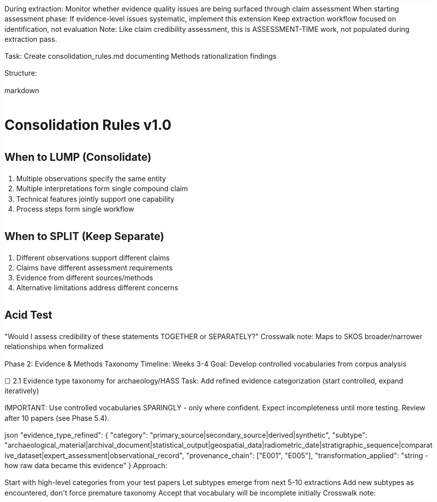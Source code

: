 During extraction: Monitor whether evidence quality issues are being surfaced through claim assessment
When starting assessment phase: If evidence-level issues systematic, implement this extension
Keep extraction workflow focused on identification, not evaluation
Note: Like claim credibility assessment, this is ASSESSMENT-TIME work, not populated during extraction pass.

Task: Create consolidation_rules.md documenting Methods rationalization findings

Structure:

markdown
# Consolidation Rules v1.0

## When to LUMP (Consolidate)
1. Multiple observations specify the same entity
2. Multiple interpretations form single compound claim
3. Technical features jointly support one capability
4. Process steps form single workflow

## When to SPLIT (Keep Separate)  
1. Different observations support different claims
2. Claims have different assessment requirements
3. Evidence from different sources/methods
4. Alternative limitations address different concerns

## Acid Test
"Would I assess credibility of these statements TOGETHER or SEPARATELY?"
Crosswalk note: Maps to SKOS broader/narrower relationships when formalized

Phase 2: Evidence & Methods Taxonomy
Timeline: Weeks 3-4
Goal: Develop controlled vocabularies from corpus analysis

☐ 2.1 Evidence type taxonomy for archaeology/HASS
Task: Add refined evidence categorization (start controlled, expand iteratively)

IMPORTANT: Use controlled vocabularies SPARINGLY - only where confident. Expect incompleteness until more testing. Review after 10 papers (see Phase 5.4).

json
"evidence_type_refined": {
  "category": "primary_source|secondary_source|derived|synthetic",
  "subtype": "archaeological_material|archival_document|statistical_output|geospatial_data|radiometric_date|stratigraphic_sequence|comparative_dataset|expert_assessment|observational_record",
  "provenance_chain": ["E001", "E005"],
  "transformation_applied": "string - how raw data became this evidence"
}
Approach:

Start with high-level categories from your test papers
Let subtypes emerge from next 5-10 extractions
Add new subtypes as encountered, don't force premature taxonomy
Accept that vocabulary will be incomplete initially
Crosswalk note:
